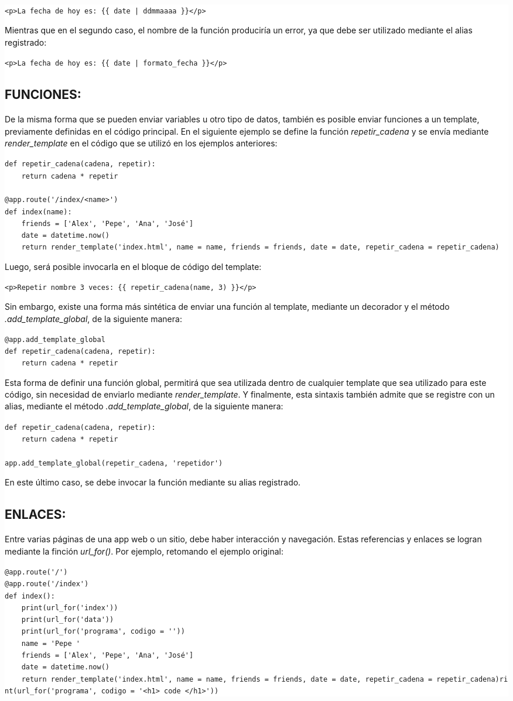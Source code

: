     <p>La fecha de hoy es: {{ date | ddmmaaaa }}</p>

Mientras que en el segundo caso, el nombre de la función produciría un error, ya que debe ser utilizado mediante el alias registrado:

    <p>La fecha de hoy es: {{ date | formato_fecha }}</p>

## FUNCIONES:
De la misma forma que se pueden enviar variables u otro tipo de datos, también es posible enviar funciones a un template, previamente definidas en el código principal. En el siguiente ejemplo se define la función *repetir_cadena* y se envía mediante *render_template* en el código que se utilizó en los ejemplos anteriores:

    def repetir_cadena(cadena, repetir):
        return cadena * repetir

    @app.route('/index/<name>')
    def index(name):
        friends = ['Alex', 'Pepe', 'Ana', 'José']
        date = datetime.now()
        return render_template('index.html', name = name, friends = friends, date = date, repetir_cadena = repetir_cadena)

Luego, será posible invocarla en el bloque de código del template:

    <p>Repetir nombre 3 veces: {{ repetir_cadena(name, 3) }}</p>

Sin embargo, existe una forma más sintética de enviar una función al template, mediante un decorador y el método *.add_template_global*, de la siguiente manera:

    @app.add_template_global
    def repetir_cadena(cadena, repetir):
        return cadena * repetir

Esta forma de definir una función global, permitirá que sea utilizada dentro de cualquier template que sea utilizado para este código, sin necesidad de enviarlo mediante *render_template*. Y finalmente, esta sintaxis también admite que se registre con un alias, mediante el método *.add_template_global*, de la siguiente manera:

    def repetir_cadena(cadena, repetir):
        return cadena * repetir

    app.add_template_global(repetir_cadena, 'repetidor')

En este último caso, se debe invocar la función mediante su alias registrado.

## ENLACES:
Entre varias páginas de una app web o un sitio, debe haber interacción y navegación. Estas referencias y enlaces se logran mediante la finción *url_for()*. Por ejemplo, retomando el ejemplo original:

    @app.route('/')
    @app.route('/index')
    def index():
        print(url_for('index'))
        print(url_for('data'))
        print(url_for('programa', codigo = ''))
        name = 'Pepe '
        friends = ['Alex', 'Pepe', 'Ana', 'José']
        date = datetime.now()
        return render_template('index.html', name = name, friends = friends, date = date, repetir_cadena = repetir_cadena)rint(url_for('programa', codigo = '<h1> code </h1>'))
